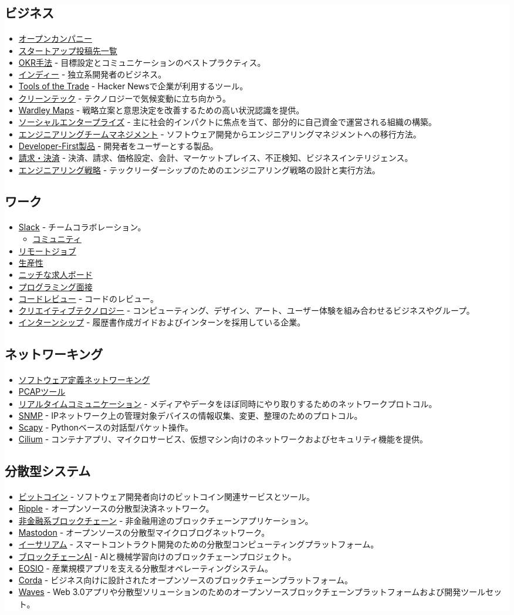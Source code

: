 ## ビジネス

- [オープンカンパニー](https://github.com/opencompany/awesome-open-company#readme)
- [スタートアップ投稿先一覧](https://github.com/mmccaff/PlacesToPostYourStartup#readme)
- [OKR手法](https://github.com/domenicosolazzo/awesome-okr#readme) - 目標設定とコミュニケーションのベストプラクティス。
- [インディー](https://github.com/mezod/awesome-indie#readme) - 独立系開発者のビジネス。
- [Tools of the Trade](https://github.com/cjbarber/ToolsOfTheTrade#readme) - Hacker Newsで企業が利用するツール。
- [クリーンテック](https://github.com/nglgzz/awesome-clean-tech#readme) - テクノロジーで気候変動に立ち向かう。
- [Wardley Maps](https://github.com/wardley-maps-community/awesome-wardley-maps#readme) - 戦略立案と意思決定を改善するための高い状況認識を提供。
- [ソーシャルエンタープライズ](https://github.com/RayBB/awesome-social-enterprise#readme) - 主に社会的インパクトに焦点を当て、部分的に自己資金で運営される組織の構築。
- [エンジニアリングチームマネジメント](https://github.com/kdeldycke/awesome-engineering-team-management#readme) - ソフトウェア開発からエンジニアリングマネジメントへの移行方法。
- [Developer-First製品](https://github.com/agamm/awesome-developer-first#readme) - 開発者をユーザーとする製品。
- [請求・決済](https://github.com/kdeldycke/awesome-billing#readme) - 決済、請求、価格設定、会計、マーケットプレイス、不正検知、ビジネスインテリジェンス。
- [エンジニアリング戦略](https://github.com/aleixmorgadas/awesome-engineering-strategy#readme) - テックリーダーシップのためのエンジニアリング戦略の設計と実行方法。

## ワーク

- [Slack](https://github.com/matiassingers/awesome-slack#readme) - チームコラボレーション。
	- [コミュニティ](https://github.com/filipelinhares/awesome-slack#readme)
- [リモートジョブ](https://github.com/lukasz-madon/awesome-remote-job#readme)
- [生産性](https://github.com/jyguyomarch/awesome-productivity#readme)
- [ニッチな求人ボード](https://github.com/tramcar/awesome-job-boards#readme)
- [プログラミング面接](https://github.com/DopplerHQ/awesome-interview-questions#readme)
- [コードレビュー](https://github.com/joho/awesome-code-review#readme) - コードのレビュー。
- [クリエイティブテクノロジー](https://github.com/j0hnm4r5/awesome-creative-technology#readme) - コンピューティング、デザイン、アート、ユーザー体験を組み合わせるビジネスやグループ。
- [インターンシップ](https://github.com/lodthe/awesome-internships#readme) - 履歴書作成ガイドおよびインターンを採用している企業。

## ネットワーキング

- [ソフトウェア定義ネットワーキング](https://github.com/sdnds-tw/awesome-sdn#readme)
- [PCAPツール](https://github.com/caesar0301/awesome-pcaptools#readme)
- [リアルタイムコミュニケーション](https://github.com/rtckit/awesome-rtc#readme) - メディアやデータをほぼ同時にやり取りするためのネットワークプロトコル。
- [SNMP](https://github.com/eozer/awesome-snmp#readme) - IPネットワーク上の管理対象デバイスの情報収集、変更、整理のためのプロトコル。
- [Scapy](https://github.com/secdev/awesome-scapy#readme) - Pythonベースの対話型パケット操作。
- [Cilium](https://github.com/seifrajhi/awesome-cilium#readme) - コンテナアプリ、マイクロサービス、仮想マシン向けのネットワークおよびセキュリティ機能を提供。

## 分散型システム

- [ビットコイン](https://github.com/igorbarinov/awesome-bitcoin#readme) - ソフトウェア開発者向けのビットコイン関連サービスとツール。
- [Ripple](https://github.com/vhpoet/awesome-ripple#readme) - オープンソースの分散型決済ネットワーク。
- [非金融系ブロックチェーン](https://github.com/machinomy/awesome-non-financial-blockchain#readme) - 非金融用途のブロックチェーンアプリケーション。
- [Mastodon](https://github.com/hyperupcall/awesome-mastodon#readme) - オープンソースの分散型マイクロブログネットワーク。
- [イーサリアム](https://github.com/ttumiel/Awesome-Ethereum#readme) - スマートコントラクト開発のための分散型コンピューティングプラットフォーム。
- [ブロックチェーンAI](https://github.com/steven2358/awesome-blockchain-ai#readme) - AIと機械学習向けのブロックチェーンプロジェクト。
- [EOSIO](https://github.com/DanailMinchev/awesome-eosio#readme) - 産業規模アプリを支える分散型オペレーティングシステム。
- [Corda](https://github.com/chainstack/awesome-corda#readme) - ビジネス向けに設計されたオープンソースのブロックチェーンプラットフォーム。
- [Waves](https://github.com/msmolyakov/awesome-waves#readme) - Web 3.0アプリや分散型ソリューションのためのオープンソースブロックチェーンプラットフォームおよび開発ツールセット。